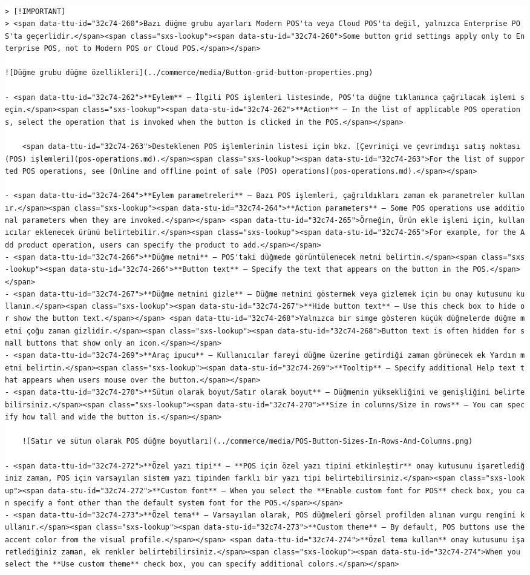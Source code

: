     > [!IMPORTANT]
    > <span data-ttu-id="32c74-260">Bazı düğme grubu ayarları Modern POS'ta veya Cloud POS'ta değil, yalnızca Enterprise POS'ta geçerlidir.</span><span class="sxs-lookup"><span data-stu-id="32c74-260">Some button grid settings apply only to Enterprise POS, not to Modern POS or Cloud POS.</span></span>

    ![Düğme grubu düğme özellikleri](../commerce/media/Button-grid-button-properties.png)

    - <span data-ttu-id="32c74-262">**Eylem** – İlgili POS işlemleri listesinde, POS'ta düğme tıklanınca çağrılacak işlemi seçin.</span><span class="sxs-lookup"><span data-stu-id="32c74-262">**Action** – In the list of applicable POS operations, select the operation that is invoked when the button is clicked in the POS.</span></span>

        <span data-ttu-id="32c74-263">Desteklenen POS işlemlerinin listesi için bkz. [Çevrimiçi ve çevrimdışı satış noktası (POS) işlemleri](pos-operations.md).</span><span class="sxs-lookup"><span data-stu-id="32c74-263">For the list of supported POS operations, see [Online and offline point of sale (POS) operations](pos-operations.md).</span></span>

    - <span data-ttu-id="32c74-264">**Eylem parametreleri** – Bazı POS işlemleri, çağrıldıkları zaman ek parametreler kullanır.</span><span class="sxs-lookup"><span data-stu-id="32c74-264">**Action parameters** – Some POS operations use additional parameters when they are invoked.</span></span> <span data-ttu-id="32c74-265">Örneğin, Ürün ekle işlemi için, kullanıcılar eklenecek ürünü belirtebilir.</span><span class="sxs-lookup"><span data-stu-id="32c74-265">For example, for the Add product operation, users can specify the product to add.</span></span>
    - <span data-ttu-id="32c74-266">**Düğme metni** – POS'taki düğmede görüntülenecek metni belirtin.</span><span class="sxs-lookup"><span data-stu-id="32c74-266">**Button text** – Specify the text that appears on the button in the POS.</span></span>
    - <span data-ttu-id="32c74-267">**Düğme metnini gizle** – Düğme metnini göstermek veya gizlemek için bu onay kutusunu kullanın.</span><span class="sxs-lookup"><span data-stu-id="32c74-267">**Hide button text** – Use this check box to hide or show the button text.</span></span> <span data-ttu-id="32c74-268">Yalnızca bir simge gösteren küçük düğmelerde düğme metni çoğu zaman gizlidir.</span><span class="sxs-lookup"><span data-stu-id="32c74-268">Button text is often hidden for small buttons that show only an icon.</span></span>
    - <span data-ttu-id="32c74-269">**Araç ipucu** – Kullanıcılar fareyi düğme üzerine getirdiği zaman görünecek ek Yardım metni belirtin.</span><span class="sxs-lookup"><span data-stu-id="32c74-269">**Tooltip** – Specify additional Help text that appears when users mouse over the button.</span></span>
    - <span data-ttu-id="32c74-270">**Sütun olarak boyut/Satır olarak boyut** – Düğmenin yüksekliğini ve genişliğini belirtebilirsiniz.</span><span class="sxs-lookup"><span data-stu-id="32c74-270">**Size in columns/Size in rows** – You can specify how tall and wide the button is.</span></span>

        ![Satır ve sütun olarak POS düğme boyutları](../commerce/media/POS-Button-Sizes-In-Rows-And-Columns.png)

    - <span data-ttu-id="32c74-272">**Özel yazı tipi** – **POS için özel yazı tipini etkinleştir** onay kutusunu işaretlediğiniz zaman, POS için varsayılan sistem yazı tipinden farklı bir yazı tipi belirtebilirsiniz.</span><span class="sxs-lookup"><span data-stu-id="32c74-272">**Custom font** – When you select the **Enable custom font for POS** check box, you can specify a font other than the default system font for the POS.</span></span>
    - <span data-ttu-id="32c74-273">**Özel tema** – Varsayılan olarak, POS düğmeleri görsel profilden alınan vurgu rengini kullanır.</span><span class="sxs-lookup"><span data-stu-id="32c74-273">**Custom theme** – By default, POS buttons use the accent color from the visual profile.</span></span> <span data-ttu-id="32c74-274">**Özel tema kullan** onay kutusunu işaretlediğiniz zaman, ek renkler belirtebilirsiniz.</span><span class="sxs-lookup"><span data-stu-id="32c74-274">When you select the **Use custom theme** check box, you can specify additional colors.</span></span>
